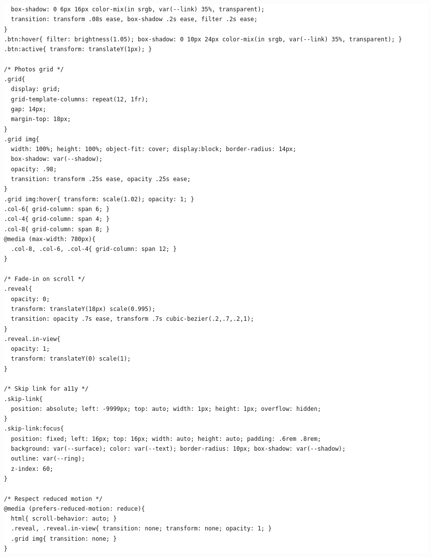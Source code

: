       box-shadow: 0 6px 16px color-mix(in srgb, var(--link) 35%, transparent);
      transition: transform .08s ease, box-shadow .2s ease, filter .2s ease;
    }
    .btn:hover{ filter: brightness(1.05); box-shadow: 0 10px 24px color-mix(in srgb, var(--link) 35%, transparent); }
    .btn:active{ transform: translateY(1px); }

    /* Photos grid */
    .grid{
      display: grid;
      grid-template-columns: repeat(12, 1fr);
      gap: 14px;
      margin-top: 18px;
    }
    .grid img{
      width: 100%; height: 100%; object-fit: cover; display:block; border-radius: 14px;
      box-shadow: var(--shadow);
      opacity: .98;
      transition: transform .25s ease, opacity .25s ease;
    }
    .grid img:hover{ transform: scale(1.02); opacity: 1; }
    .col-6{ grid-column: span 6; }
    .col-4{ grid-column: span 4; }
    .col-8{ grid-column: span 8; }
    @media (max-width: 780px){
      .col-8, .col-6, .col-4{ grid-column: span 12; }
    }

    /* Fade-in on scroll */
    .reveal{
      opacity: 0;
      transform: translateY(18px) scale(0.995);
      transition: opacity .7s ease, transform .7s cubic-bezier(.2,.7,.2,1);
    }
    .reveal.in-view{
      opacity: 1;
      transform: translateY(0) scale(1);
    }

    /* Skip link for a11y */
    .skip-link{
      position: absolute; left: -9999px; top: auto; width: 1px; height: 1px; overflow: hidden;
    }
    .skip-link:focus{
      position: fixed; left: 16px; top: 16px; width: auto; height: auto; padding: .6rem .8rem;
      background: var(--surface); color: var(--text); border-radius: 10px; box-shadow: var(--shadow);
      outline: var(--ring);
      z-index: 60;
    }

    /* Respect reduced motion */
    @media (prefers-reduced-motion: reduce){
      html{ scroll-behavior: auto; }
      .reveal, .reveal.in-view{ transition: none; transform: none; opacity: 1; }
      .grid img{ transition: none; }
    }
